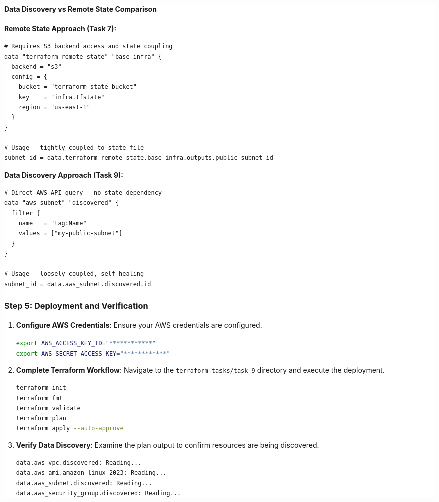 #### Data Discovery vs Remote State Comparison

**Remote State Approach (Task 7):**
```hcl
# Requires S3 backend access and state coupling
data "terraform_remote_state" "base_infra" {
  backend = "s3"
  config = {
    bucket = "terraform-state-bucket"
    key    = "infra.tfstate"
    region = "us-east-1"
  }
}

# Usage - tightly coupled to state file
subnet_id = data.terraform_remote_state.base_infra.outputs.public_subnet_id
```

**Data Discovery Approach (Task 9):**
```hcl
# Direct AWS API query - no state dependency
data "aws_subnet" "discovered" {
  filter {
    name   = "tag:Name"
    values = ["my-public-subnet"]
  }
}

# Usage - loosely coupled, self-healing
subnet_id = data.aws_subnet.discovered.id
```

### Step 5: Deployment and Verification

1.  **Configure AWS Credentials**: Ensure your AWS credentials are configured.
    ```bash
    export AWS_ACCESS_KEY_ID="************"
    export AWS_SECRET_ACCESS_KEY="************"
    ```

2.  **Complete Terraform Workflow**: Navigate to the `terraform-tasks/task_9` directory and execute the deployment.
    ```bash
    terraform init
    terraform fmt
    terraform validate
    terraform plan
    terraform apply --auto-approve
    ```

3.  **Verify Data Discovery**: Examine the plan output to confirm resources are being discovered.
    ```bash
    data.aws_vpc.discovered: Reading...
    data.aws_ami.amazon_linux_2023: Reading...
    data.aws_subnet.discovered: Reading...
    data.aws_security_group.discovered: Reading...
    